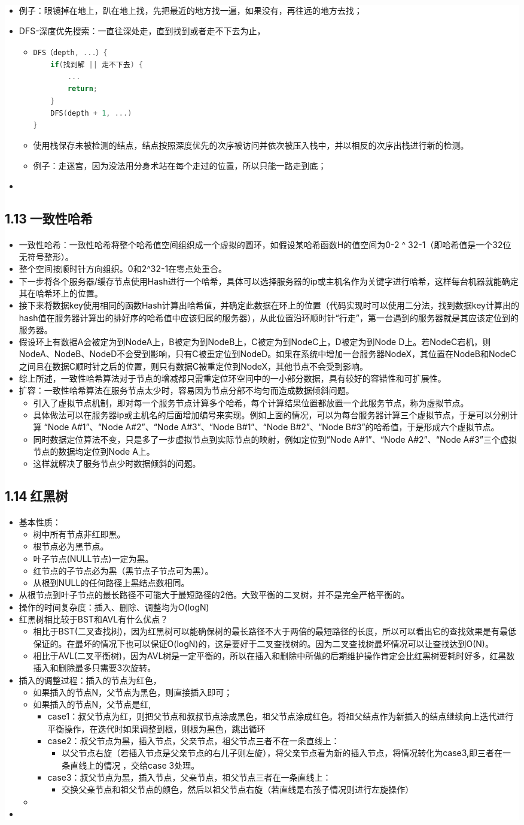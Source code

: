   - 例子：眼镜掉在地上，趴在地上找，先把最近的地方找一遍，如果没有，再往远的地方去找；

- DFS-深度优先搜索：一直往深处走，直到找到或者走不下去为止，

  - ```c++
    DFS（depth, ...）{
        if(找到解 || 走不下去) {
            ...
            return;
        }
        DFS(depth + 1, ...)
    }
    ```

  - 使用栈保存未被检测的结点，结点按照深度优先的次序被访问并依次被压入栈中，并以相反的次序出栈进行新的检测。

  - 例子：走迷宫，因为没法用分身术站在每个走过的位置，所以只能一路走到底；

- 



## 1.13 一致性哈希

- 一致性哈希：一致性哈希将整个哈希值空间组织成一个虚拟的圆环，如假设某哈希函数H的值空间为0-2 ^ 32-1（即哈希值是一个32位无符号整形）。
- 整个空间按顺时针方向组织。0和2^32-1在零点处重合。
- 下一步将各个服务器/缓存节点使用Hash进行一个哈希，具体可以选择服务器的ip或主机名作为关键字进行哈希，这样每台机器就能确定其在哈希环上的位置。
- 接下来将数据key使用相同的函数Hash计算出哈希值，并确定此数据在环上的位置（代码实现时可以使用二分法，找到数据key计算出的hash值在服务器计算出的排好序的哈希值中应该归属的服务器），从此位置沿环顺时针“行走”，第一台遇到的服务器就是其应该定位到的服务器。
- 假设环上有数据A会被定为到NodeA上，B被定为到NodeB上，C被定为到NodeC上，D被定为到Node D上。若NodeC宕机，则NodeA、NodeB、NodeD不会受到影响，只有C被重定位到NodeD。如果在系统中增加一台服务器NodeX，其位置在NodeB和NodeC之间且在数据C顺时针之后的位置，则只有数据C被重定位到NodeX，其他节点不会受到影响。
- 综上所述，一致性哈希算法对于节点的增减都只需重定位环空间中的一小部分数据，具有较好的容错性和可扩展性。
- 扩容：一致性哈希算法在服务节点太少时，容易因为节点分部不均匀而造成数据倾斜问题。
  - 引入了虚拟节点机制，即对每一个服务节点计算多个哈希，每个计算结果位置都放置一个此服务节点，称为虚拟节点。
  - 具体做法可以在服务器ip或主机名的后面增加编号来实现。例如上面的情况，可以为每台服务器计算三个虚拟节点，于是可以分别计算 “Node A#1”、“Node A#2”、“Node A#3”、“Node B#1”、“Node B#2”、“Node B#3”的哈希值，于是形成六个虚拟节点。
  - 同时数据定位算法不变，只是多了一步虚拟节点到实际节点的映射，例如定位到“Node A#1”、“Node A#2”、“Node A#3”三个虚拟节点的数据均定位到Node A上。
  - 这样就解决了服务节点少时数据倾斜的问题。



## 1.14 红黑树

- 基本性质：
  - 树中所有节点非红即黑。
  - 根节点必为黑节点。
  - 叶子节点(NULL节点)一定为黑。
  - 红节点的子节点必为黑（黑节点子节点可为黑）。
  - 从根到NULL的任何路径上黑结点数相同。
- 从根节点到叶子节点的最长路径不可能大于最短路径的2倍。大致平衡的二叉树，并不是完全严格平衡的。
- 操作的时间复杂度：插入、删除、调整均为O(logN)
- 红黑树相比较于BST和AVL有什么优点？
  - 相比于BST(二叉查找树)，因为红黑树可以能确保树的最长路径不大于两倍的最短路径的长度，所以可以看出它的查找效果是有最低保证的。在最坏的情况下也可以保证O(logN)的，这是要好于二叉查找树的。因为二叉查找树最坏情况可以让查找达到O(N)。
  - 相比于AVL(二叉平衡树)，因为AVL树是一定平衡的，所以在插入和删除中所做的后期维护操作肯定会比红黑树要耗时好多，红黑数插入和删除最多只需要3次旋转。
- 插入的调整过程：插入的节点为红色，
  - 如果插入的节点N，父节点为黑色，则直接插入即可；
  - 如果插入的节点N，父节点是红,
    - case1：叔父节点为红，则把父节点和叔叔节点涂成黑色，祖父节点涂成红色。将祖父结点作为新插入的结点继续向上迭代进行平衡操作，在迭代时如果调整到根，则根为黑色，跳出循环
    - case2：叔父节点为黑，插入节点，父亲节点，祖父节点三者不在一条直线上：
      - 以父节点右旋（若插入节点是父亲节点的右儿子则左旋），将父亲节点看为新的插入节点，将情况转化为case3,即三者在一条直线上的情况 ，交给case 3处理。
    - case3：叔父节点为黑，插入节点，父亲节点，祖父节点三者在一条直线上：
      - 交换父亲节点和祖父节点的颜色，然后以祖父节点右旋（若直线是右孩子情况则进行左旋操作）
  - 
- 
